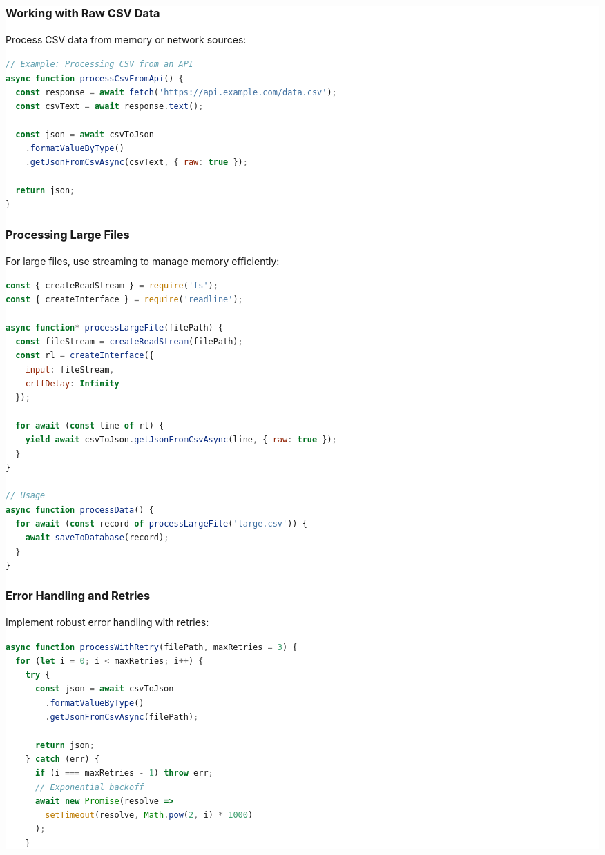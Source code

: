 ### Working with Raw CSV Data

Process CSV data from memory or network sources:

```js
// Example: Processing CSV from an API
async function processCsvFromApi() {
  const response = await fetch('https://api.example.com/data.csv');
  const csvText = await response.text();
  
  const json = await csvToJson
    .formatValueByType()
    .getJsonFromCsvAsync(csvText, { raw: true });
    
  return json;
}
```

### Processing Large Files

For large files, use streaming to manage memory efficiently:

```js
const { createReadStream } = require('fs');
const { createInterface } = require('readline');

async function* processLargeFile(filePath) {
  const fileStream = createReadStream(filePath);
  const rl = createInterface({
    input: fileStream,
    crlfDelay: Infinity
  });

  for await (const line of rl) {
    yield await csvToJson.getJsonFromCsvAsync(line, { raw: true });
  }
}

// Usage
async function processData() {
  for await (const record of processLargeFile('large.csv')) {
    await saveToDatabase(record);
  }
}
```

### Error Handling and Retries

Implement robust error handling with retries:

```js
async function processWithRetry(filePath, maxRetries = 3) {
  for (let i = 0; i < maxRetries; i++) {
    try {
      const json = await csvToJson
        .formatValueByType()
        .getJsonFromCsvAsync(filePath);
      
      return json;
    } catch (err) {
      if (i === maxRetries - 1) throw err;
      // Exponential backoff
      await new Promise(resolve => 
        setTimeout(resolve, Math.pow(2, i) * 1000)
      );
    }
```